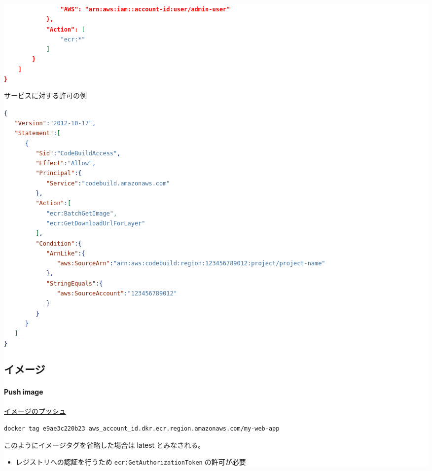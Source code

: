 ```json
                "AWS": "arn:aws:iam::account-id:user/admin-user"
            },
            "Action": [
                "ecr:*"
            ]
        }
    ]
}
```

サービスに対する許可の例
```json
{
   "Version":"2012-10-17",
   "Statement":[
      {
         "Sid":"CodeBuildAccess",
         "Effect":"Allow",
         "Principal":{
            "Service":"codebuild.amazonaws.com"
         },
         "Action":[
            "ecr:BatchGetImage",
            "ecr:GetDownloadUrlForLayer"
         ],
         "Condition":{
            "ArnLike":{
               "aws:SourceArn":"arn:aws:codebuild:region:123456789012:project/project-name"
            },
            "StringEquals":{
               "aws:SourceAccount":"123456789012"
            }
         }
      }
   ]
}
```


## イメージ

#### Push image

[イメージのプッシュ](https://docs.aws.amazon.com/ja_jp/AmazonECR/latest/userguide/docker-push-ecr-image.html)

```shell
docker tag e9ae3c220b23 aws_account_id.dkr.ecr.region.amazonaws.com/my-web-app
```
このようにイメージタグを省略した場合は latest とみなされる。

* レジストリへの認証を行うため `ecr:GetAuthorizationToken` の許可が必要

